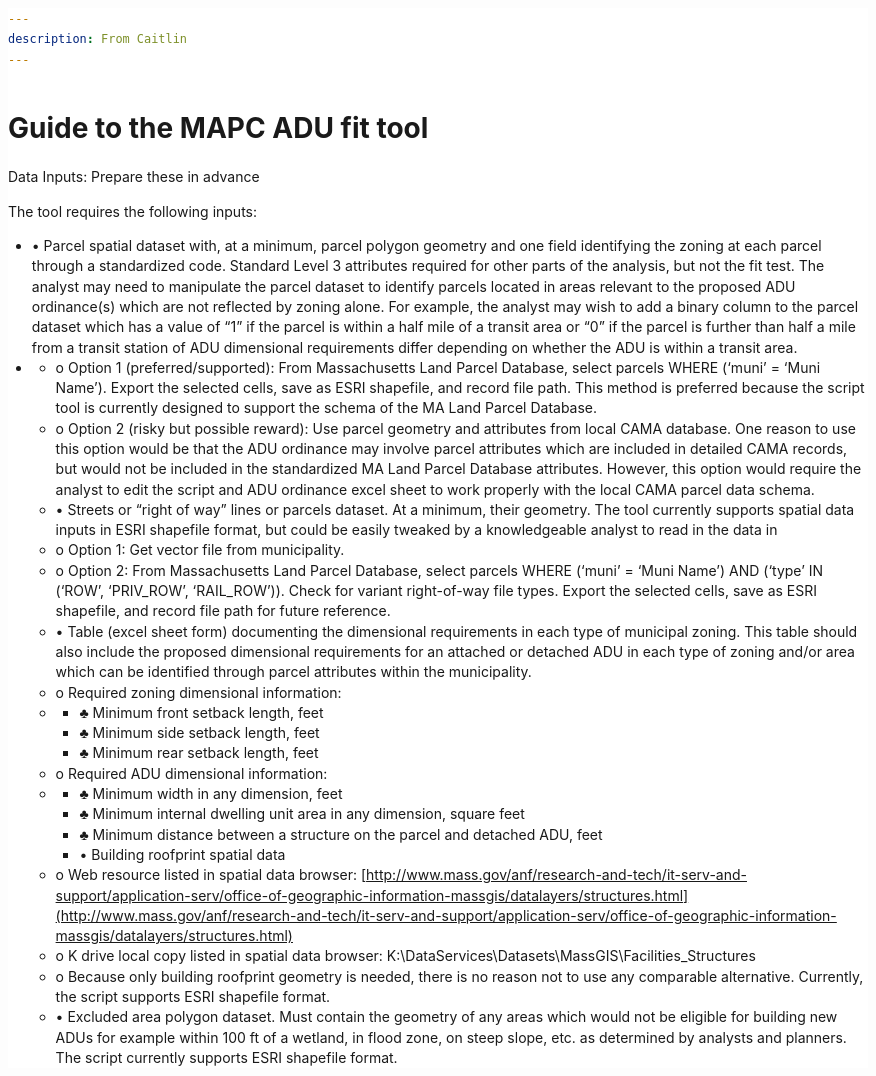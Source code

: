 ```yaml
---
description: From Caitlin
---
```


# Guide to the MAPC ADU fit tool

Data Inputs: Prepare these in advance

The tool requires the following inputs:

* • Parcel spatial dataset with, at a minimum, parcel polygon geometry and one field identifying the zoning at each parcel through a standardized code. Standard Level 3 attributes required for other parts of the analysis, but not the fit test. The analyst may need to manipulate the parcel dataset to identify parcels located in areas relevant to the proposed ADU ordinance(s) which are not reflected by zoning alone. For example, the analyst may wish to add a binary column to the parcel dataset which has a value of “1” if the parcel is within a half mile of a transit area or “0” if the parcel is further than half a mile from a transit station of ADU dimensional requirements differ depending on whether the ADU is within a transit area.&#x20;
*
  * o Option 1 (preferred/supported): From Massachusetts Land Parcel Database, select parcels WHERE (‘muni’ = ‘Muni Name’). Export the selected cells, save as ESRI shapefile, and record file path. This method is preferred because the script tool is currently designed to support the schema of the MA Land Parcel Database.
  * o Option 2 (risky but possible reward): Use parcel geometry and attributes from local CAMA database. One reason to use this option would be that the ADU ordinance may involve parcel attributes which are included in detailed CAMA records, but would not be included in the standardized MA Land Parcel Database attributes. However, this option would require the analyst to edit the script and ADU ordinance excel sheet to work properly with the local CAMA parcel data schema.&#x20;
  * • Streets or “right of way” lines or parcels dataset. At a minimum, their geometry. The tool currently supports spatial data inputs in ESRI shapefile format, but could be easily tweaked by a knowledgeable analyst to read in the data in&#x20;
  * o Option 1: Get vector file from municipality.
  * o Option 2: From Massachusetts Land Parcel Database, select parcels WHERE (‘muni’ = ‘Muni Name’) AND (‘type’ IN (‘ROW’, ‘PRIV\_ROW’, ‘RAIL\_ROW’)). Check for variant right-of-way file types. Export the selected cells, save as ESRI shapefile, and record file path for future reference.
  * • Table (excel sheet form) documenting the dimensional requirements in each type of municipal zoning. This table should also include the proposed dimensional requirements for an attached or detached ADU in each type of zoning and/or area which can be identified through parcel attributes within the municipality.&#x20;
  * o Required zoning dimensional information:
  *
    * ♣ Minimum front setback length, feet
    * ♣ Minimum side setback length, feet
    * ♣ Minimum rear setback length, feet
  * o Required ADU dimensional information:
  *
    * ♣ Minimum width in any dimension, feet
    * ♣ Minimum internal dwelling unit area in any dimension, square feet
    * ♣ Minimum distance between a structure on the parcel and detached ADU, feet
    * • Building roofprint spatial data
  * o Web resource listed in spatial data browser: [http://www.mass.gov/anf/research-and-tech/it-serv-and-support/application-serv/office-of-geographic-information-massgis/datalayers/structures.html](http://www.mass.gov/anf/research-and-tech/it-serv-and-support/application-serv/office-of-geographic-information-massgis/datalayers/structures.html)
  * o K drive local copy listed in spatial data browser: K:\DataServices\Datasets\MassGIS\Facilities\_Structures
  * o Because only building roofprint geometry is needed, there is no reason not to use any comparable alternative. Currently, the script supports ESRI shapefile format.&#x20;
  * • Excluded area polygon dataset. Must contain the geometry of any areas which would not be eligible for building new ADUs for example within 100 ft of a wetland, in flood zone, on steep slope, etc. as determined by analysts and planners. The script currently supports ESRI shapefile format.&#x20;
